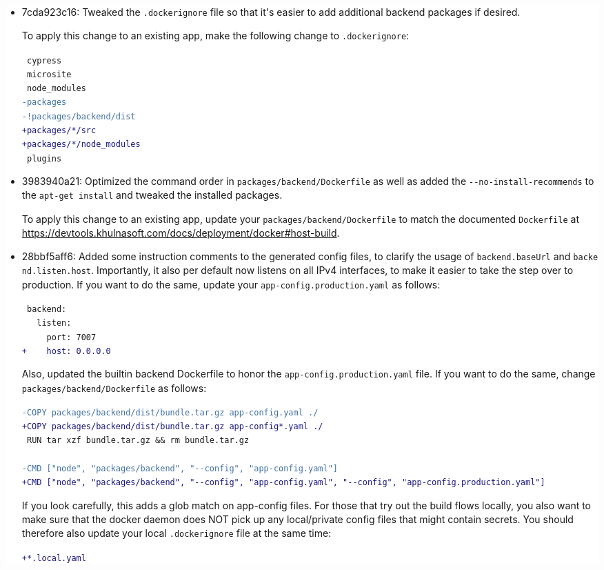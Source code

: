 - 7cda923c16: Tweaked the `.dockerignore` file so that it's easier to add additional backend packages if desired.

  To apply this change to an existing app, make the following change to `.dockerignore`:

  ```diff
   cypress
   microsite
   node_modules
  -packages
  -!packages/backend/dist
  +packages/*/src
  +packages/*/node_modules
   plugins
  ```

- 3983940a21: Optimized the command order in `packages/backend/Dockerfile` as well as added the `--no-install-recommends` to the `apt-get install` and tweaked the installed packages.

  To apply this change to an existing app, update your `packages/backend/Dockerfile` to match the documented `Dockerfile` at <https://devtools.khulnasoft.com/docs/deployment/docker#host-build>.

- 28bbf5aff6: Added some instruction comments to the generated config files, to clarify the
  usage of `backend.baseUrl` and `backend.listen.host`. Importantly, it also per
  default now listens on all IPv4 interfaces, to make it easier to take the step
  over to production. If you want to do the same, update your
  `app-config.production.yaml` as follows:

  ```diff
   backend:
     listen:
       port: 7007
  +    host: 0.0.0.0
  ```

  Also, updated the builtin backend Dockerfile to honor the
  `app-config.production.yaml` file. If you want to do the same, change
  `packages/backend/Dockerfile` as follows:

  ```diff
  -COPY packages/backend/dist/bundle.tar.gz app-config.yaml ./
  +COPY packages/backend/dist/bundle.tar.gz app-config*.yaml ./
   RUN tar xzf bundle.tar.gz && rm bundle.tar.gz

  -CMD ["node", "packages/backend", "--config", "app-config.yaml"]
  +CMD ["node", "packages/backend", "--config", "app-config.yaml", "--config", "app-config.production.yaml"]
  ```

  If you look carefully, this adds a glob match on app-config files. For those
  that try out the build flows locally, you also want to make sure that the docker
  daemon does NOT pick up any local/private config files that might contain
  secrets. You should therefore also update your local `.dockerignore` file at the
  same time:

  ```diff
  +*.local.yaml
  ```
